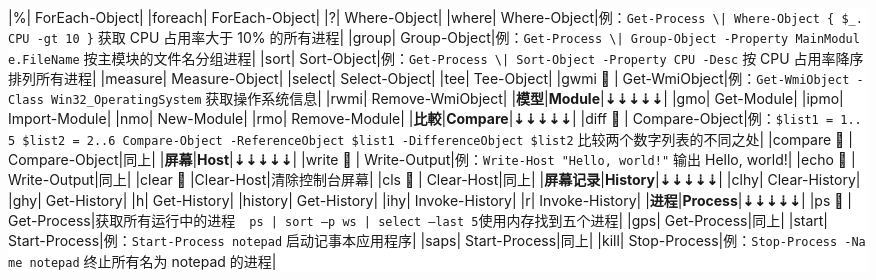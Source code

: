 |%|    ForEach-Object|
|foreach|  ForEach-Object|
|?|    Where-Object|
|where|  Where-Object|例：`Get-Process \| Where-Object { $_.CPU -gt 10 }`  获取 CPU 占用率大于 10% 的所有进程|
|group|  Group-Object|例：`Get-Process \| Group-Object -Property MainModule.FileName`  按主模块的文件名分组进程|
|sort|  Sort-Object|例：`Get-Process \| Sort-Object -Property CPU -Desc`   按 CPU 占用率降序排列所有进程|
|measure|  Measure-Object|
|select|  Select-Object|
|tee|  Tee-Object|
|gwmi 👙 |  Get-WmiObject|例：`Get-WmiObject -Class Win32_OperatingSystem`  获取操作系统信息|
|rwmi|  Remove-WmiObject|
|**模型**|**Module**|**⇣⇣⇣⇣⇣**|
|gmo|  Get-Module|
|ipmo|  Import-Module|
|nmo|  New-Module|
|rmo|  Remove-Module|
|**比較**|**Compare**|**⇣⇣⇣⇣⇣**|
|diff 👙 |  Compare-Object|例：`$list1 = 1..5 $list2 = 2..6 Compare-Object -ReferenceObject $list1 -DifferenceObject $list2`  比较两个数字列表的不同之处|
|compare 👙 |  Compare-Object|同上|
|**屏幕**|**Host**|**⇣⇣⇣⇣⇣**|
|write 👙 |  Write-Output|例：`Write-Host "Hello, world!"`  输出 Hello, world!|
|echo 👙 |  Write-Output|同上|
|clear 👙 |Clear-Host|清除控制台屏幕|
|cls 👙 |  Clear-Host|同上|
|**屏幕记录**|**History**|**⇣⇣⇣⇣⇣**|
|clhy| Clear-History|
|ghy|  Get-History|
|h|  Get-History|
|history|  Get-History|
|ihy|  Invoke-History|
|r|  Invoke-History|
|**进程**|**Process**|**⇣⇣⇣⇣⇣**|
|ps 👙 |  Get-Process|获取所有运行中的进程　`ps | sort –p ws | select –last 5`使用内存找到五个进程|
|gps|  Get-Process|同上|
|start|  Start-Process|例：`Start-Process notepad`  启动记事本应用程序|
|saps|  Start-Process|同上|
|kill|  Stop-Process|例：`Stop-Process -Name notepad`  终止所有名为 notepad 的进程|
